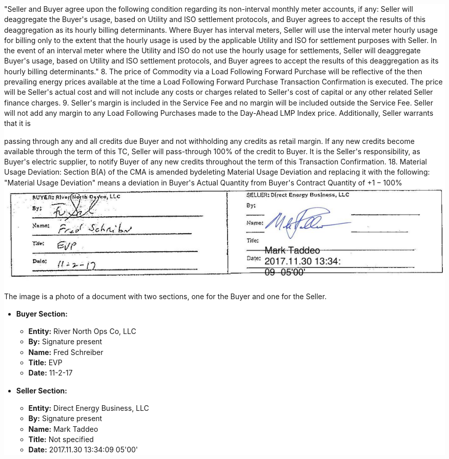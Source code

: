 "Seller and Buyer agree upon the following condition regarding its non-interval monthly meter accounts, if any: Seller will deaggregate the Buyer's usage, based on Utility and ISO settlement protocols, and Buyer agrees to accept the results of this deaggregation as its hourly billing determinants. Where Buyer has interval meters, Seller will use the interval meter hourly usage for billing only to the extent that the hourly usage is used by the applicable Utility and ISO for settlement purposes with Seller. In the event of an interval meter where the Utility and ISO do not use the hourly usage for settlements, Seller will deaggregate Buyer's usage, based on Utility and ISO settlement protocols, and Buyer agrees to accept the results of this deaggregation as its hourly billing determinants."
8. The price of Commodity via a Load Following Forward Purchase will be reflective of the then prevailing energy prices available at the time a Load Following Forward Purchase Transaction Confirmation is executed. The price will be Seller's actual cost and will not include any costs or charges related to Seller's cost of capital or any other related Seller finance charges.
9. Seller's margin is included in the Service Fee and no margin will be included outside the Service Fee. Seller will not add any margin to any Load Following Purchases made to the Day-Ahead LMP Index price. Additionally, Seller warrants that it is

passing through any and all credits due Buyer and not withholding any credits as retail margin. If any new credits become available through the term of this TC, Seller will pass-through $100 \%$ of the credit to Buyer. It is the Seller's responsibility, as Buyer's electric supplier, to notify Buyer of any new credits throughout the term of this Transaction Confirmation.
18. Material Usage Deviation: Section B(A) of the CMA is amended bydeleting Material Usage Deviation and replacing it with the following: "Material Usage Deviation" means a deviation in Buyer's Actual Quantity from Buyer's Contract Quantity of $+1-100 \%$
![](images/img-0.jpeg)

The image is a photo of a document with two sections, one for the Buyer and one for the Seller.

- **Buyer Section:**
  - **Entity:** River North Ops Co, LLC
  - **By:** Signature present
  - **Name:** Fred Schreiber
  - **Title:** EVP
  - **Date:** 11-2-17

- **Seller Section:**
  - **Entity:** Direct Energy Business, LLC
  - **By:** Signature present
  - **Name:** Mark Taddeo
  - **Title:** Not specified
  - **Date:** 2017.11.30 13:34:09 05'00'

